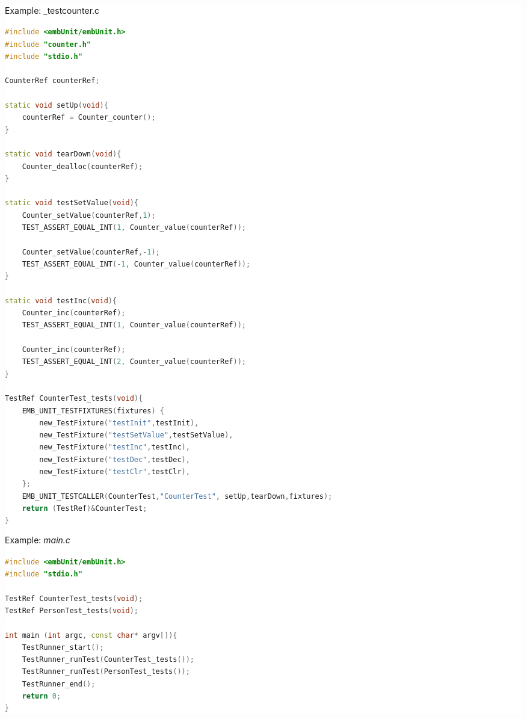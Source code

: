 Example: _testcounter.c
```cpp
#include <embUnit/embUnit.h>
#include "counter.h"
#include "stdio.h"

CounterRef counterRef;

static void setUp(void){
    counterRef = Counter_counter();
}

static void tearDown(void){
    Counter_dealloc(counterRef);
}

static void testSetValue(void){
    Counter_setValue(counterRef,1);
    TEST_ASSERT_EQUAL_INT(1, Counter_value(counterRef));

    Counter_setValue(counterRef,-1);
    TEST_ASSERT_EQUAL_INT(-1, Counter_value(counterRef));
}

static void testInc(void){
    Counter_inc(counterRef);
    TEST_ASSERT_EQUAL_INT(1, Counter_value(counterRef));

    Counter_inc(counterRef);
    TEST_ASSERT_EQUAL_INT(2, Counter_value(counterRef));
}

TestRef CounterTest_tests(void){
    EMB_UNIT_TESTFIXTURES(fixtures) {
        new_TestFixture("testInit",testInit),
        new_TestFixture("testSetValue",testSetValue),
        new_TestFixture("testInc",testInc),
        new_TestFixture("testDec",testDec),
        new_TestFixture("testClr",testClr),
    };
    EMB_UNIT_TESTCALLER(CounterTest,"CounterTest", setUp,tearDown,fixtures);
    return (TestRef)&CounterTest;
}
```

Example: _main.c_
```cpp
#include <embUnit/embUnit.h>
#include "stdio.h"

TestRef CounterTest_tests(void);
TestRef PersonTest_tests(void);

int main (int argc, const char* argv[]){
    TestRunner_start();
    TestRunner_runTest(CounterTest_tests());
    TestRunner_runTest(PersonTest_tests());
    TestRunner_end();
    return 0;
}
```
